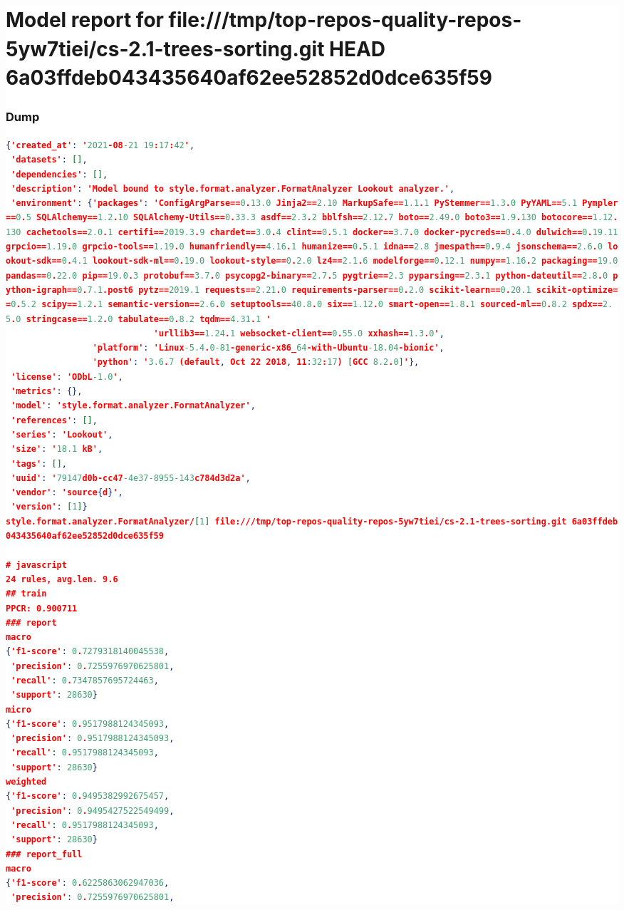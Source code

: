 # Model report for file:///tmp/top-repos-quality-repos-5yw7tiei/cs-2.1-trees-sorting.git HEAD 6a03ffdeb043435640af62ee52852d0dce635f59

### Dump

```json
{'created_at': '2021-08-21 19:17:42',
 'datasets': [],
 'dependencies': [],
 'description': 'Model bound to style.format.analyzer.FormatAnalyzer Lookout analyzer.',
 'environment': {'packages': 'ConfigArgParse==0.13.0 Jinja2==2.10 MarkupSafe==1.1.1 PyStemmer==1.3.0 PyYAML==5.1 Pympler==0.5 SQLAlchemy==1.2.10 SQLAlchemy-Utils==0.33.3 asdf==2.3.2 bblfsh==2.12.7 boto==2.49.0 boto3==1.9.130 botocore==1.12.130 cachetools==2.0.1 certifi==2019.3.9 chardet==3.0.4 clint==0.5.1 docker==3.7.0 docker-pycreds==0.4.0 dulwich==0.19.11 grpcio==1.19.0 grpcio-tools==1.19.0 humanfriendly==4.16.1 humanize==0.5.1 idna==2.8 jmespath==0.9.4 jsonschema==2.6.0 lookout-sdk==0.4.1 lookout-sdk-ml==0.19.0 lookout-style==0.2.0 lz4==2.1.6 modelforge==0.12.1 numpy==1.16.2 packaging==19.0 pandas==0.22.0 pip==19.0.3 protobuf==3.7.0 psycopg2-binary==2.7.5 pygtrie==2.3 pyparsing==2.3.1 python-dateutil==2.8.0 python-igraph==0.7.1.post6 pytz==2019.1 requests==2.21.0 requirements-parser==0.2.0 scikit-learn==0.20.1 scikit-optimize==0.5.2 scipy==1.2.1 semantic-version==2.6.0 setuptools==40.8.0 six==1.12.0 smart-open==1.8.1 sourced-ml==0.8.2 spdx==2.5.0 stringcase==1.2.0 tabulate==0.8.2 tqdm==4.31.1 '
                             'urllib3==1.24.1 websocket-client==0.55.0 xxhash==1.3.0',
                 'platform': 'Linux-5.4.0-81-generic-x86_64-with-Ubuntu-18.04-bionic',
                 'python': '3.6.7 (default, Oct 22 2018, 11:32:17) [GCC 8.2.0]'},
 'license': 'ODbL-1.0',
 'metrics': {},
 'model': 'style.format.analyzer.FormatAnalyzer',
 'references': [],
 'series': 'Lookout',
 'size': '18.1 kB',
 'tags': [],
 'uuid': '79147d0b-cc47-4e37-8955-143c784d3d2a',
 'vendor': 'source{d}',
 'version': [1]}
style.format.analyzer.FormatAnalyzer/[1] file:///tmp/top-repos-quality-repos-5yw7tiei/cs-2.1-trees-sorting.git 6a03ffdeb043435640af62ee52852d0dce635f59

# javascript
24 rules, avg.len. 9.6
## train
PPCR: 0.900711
### report
macro
{'f1-score': 0.7279318140045538,
 'precision': 0.7255976970625801,
 'recall': 0.7347857695724463,
 'support': 28630}
micro
{'f1-score': 0.9517988124345093,
 'precision': 0.9517988124345093,
 'recall': 0.9517988124345093,
 'support': 28630}
weighted
{'f1-score': 0.9495382992675457,
 'precision': 0.9495427522549499,
 'recall': 0.9517988124345093,
 'support': 28630}
### report_full
macro
{'f1-score': 0.6225863062947036,
 'precision': 0.7255976970625801,
```